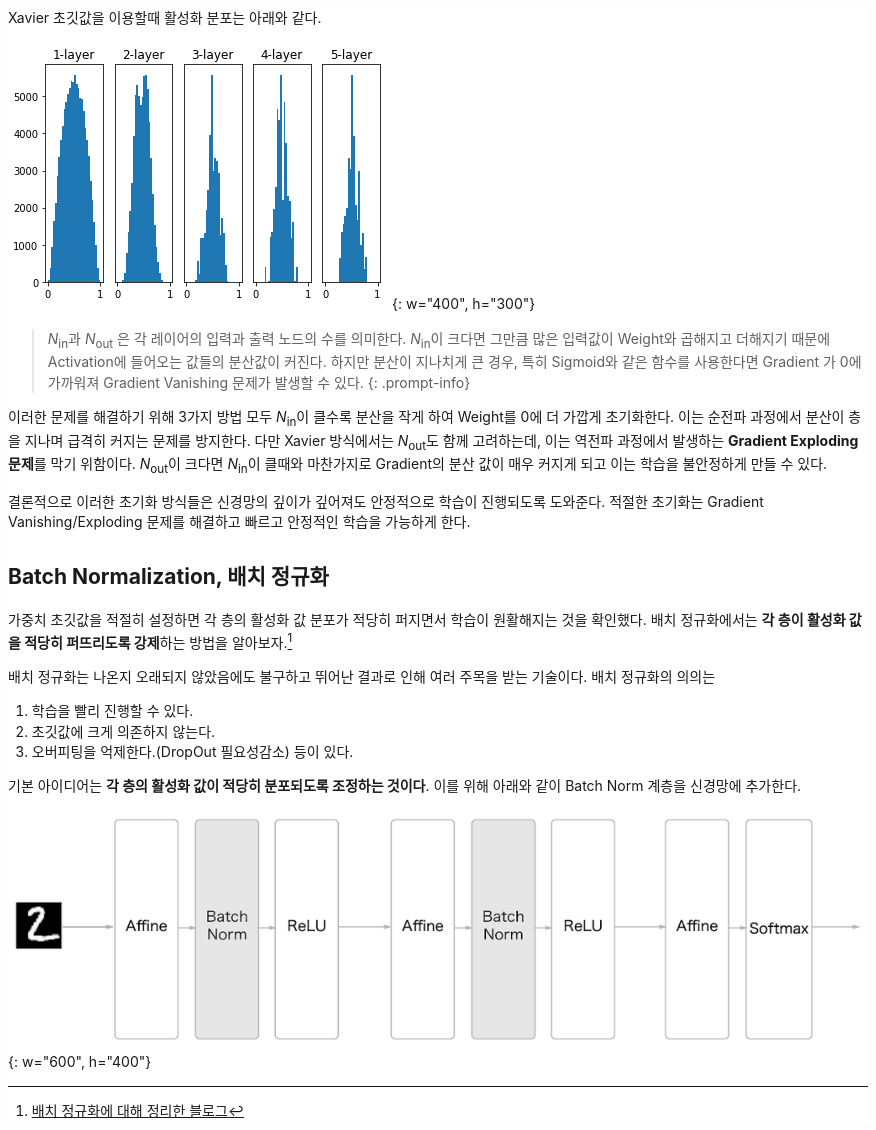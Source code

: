 Xavier 초깃값을 이용할때 활성화 분포는 아래와 같다.

![xavier](/assets/img/training_tech/xavier.png){: w="400", h="300"}

> $N_\text{in}$과 $N_\text{out}$ 은 각 레이어의 입력과 출력 노드의 수를 의미한다. $N_\text{in}$이 크다면 그만큼 많은 입력값이 Weight와 곱해지고 더해지기 때문에 Activation에 들어오는 값들의 분산값이 커진다. 하지만 분산이 지나치게 큰 경우, 특히 Sigmoid와 같은 함수를 사용한다면 Gradient 가 0에 가까워져 Gradient Vanishing 문제가 발생할 수 있다.
{: .prompt-info}

이러한 문제를 해결하기 위해 3가지 방법 모두 $N_\text{in}$이 클수록 분산을 작게 하여 Weight를 0에 더 가깝게 초기화한다. 이는 순전파 과정에서 분산이 층을 지나며 급격히 커지는 문제를 방지한다. 다만 Xavier 방식에서는 $N_\text{out}$도 함께 고려하는데, 이는 역전파 과정에서 발생하는 **Gradient Exploding 문제**를 막기 위함이다. $N_\text{out}$이 크다면 $N_\text{in}$이 클때와 마찬가지로 Gradient의 분산 값이 매우 커지게 되고 이는 학습을 불안정하게 만들 수 있다. 

결론적으로 이러한 초기화 방식들은 신경망의 깊이가 깊어져도 안정적으로 학습이 진행되도록 도와준다. 적절한 초기화는 Gradient Vanishing/Exploding 문제를 해결하고 빠르고 안정적인 학습을 가능하게 한다.

## Batch Normalization, 배치 정규화
가중치 초깃값을 적절히 설정하면 각 층의 활성화 값 분포가 적당히 퍼지면서 학습이 원활해지는 것을 확인했다. 배치 정규화에서는 **각 층이 활성화 값을 적당히 퍼뜨리도록 강제**하는 방법을 알아보자.[^2]


배치 정규화는 나온지 오래되지 않았음에도 불구하고 뛰어난 결과로 인해 여러 주목을 받는 기술이다. 배치 정규화의 의의는 
1. 학습을 빨리 진행할 수 있다.
2. 초깃값에 크게 의존하지 않는다.
3. 오버피팅을 억제한다.(DropOut 필요성감소)
등이 있다.

기본 아이디어는 **각 층의 활성화 값이 적당히 분포되도록 조정하는 것이다**. 이를 위해 아래와 같이 Batch Norm 계층을 신경망에 추가한다. 

![fig6-16](/assets/img/training_tech/fig6-16.png){: w="600", h="400"}


[^1]: 본 포스팅은 사이토 고키의 "밑바닥부터 시작하는 딥러닝"과 수원대학교 한경훈 교수님의 강의를 참고했습니다. 
[^2]: [배치 정규화에 대해 정리한 블로그](https://ffighting.net/deep-learning-paper-review/vision-model/batch-normalization/)
[^3]: [오버피팅과 규제에 대한 블로그](https://nanunzoey.tistory.com/entry/%EA%B3%BC%EC%A0%81%ED%95%A9Overfitting%EA%B3%BC-%EA%B7%9C%EC%A0%9CRegularization)
[^4]: [드롭아웃에 대한 블로그](https://brunch.co.kr/@donghoon0310/36)
[^5]: [ESN에 대해 참조할만한 논문](https://www.dbpia.co.kr/journal/articleDetail?nodeId=NODE06267613)